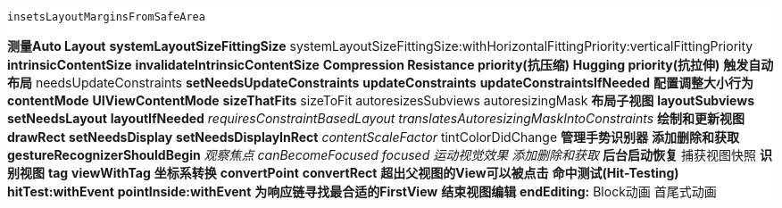     insetsLayoutMarginsFromSafeArea
**测量Auto Layout**
    **systemLayoutSizeFittingSize**
    systemLayoutSizeFittingSize:withHorizontalFittingPriority:verticalFittingPriority
    **intrinsicContentSize**
    **invalidateIntrinsicContentSize**
    **Compression Resistance priority(抗压缩)**
    **Hugging priority(抗拉伸)**
**触发自动布局**
    needsUpdateConstraints
    **setNeedsUpdateConstraints**
    **updateConstraints**
    **updateConstraintsIfNeeded**
**配置调整大小行为**
    **contentMode**
    **UIViewContentMode**
    **sizeThatFits**
    sizeToFit
    autoresizesSubviews
    autoresizingMask
**布局子视图**
    **layoutSubviews**
    **setNeedsLayout**
    **layoutIfNeeded**
    _requiresConstraintBasedLayout_
    _translatesAutoresizingMaskIntoConstraints_
**绘制和更新视图**
    **drawRect**
    **setNeedsDisplay**
    **setNeedsDisplayInRect**
    _contentScaleFactor_
    tintColorDidChange
**管理手势识别器**
    **添加删除和获取**
    **gestureRecognizerShouldBegin**
_观察焦点_
    _canBecomeFocused_
    _focused_
_运动视觉效果_
    _添加删除和获取_
**后台启动恢复**
捕获视图快照
**识别视图**
    **tag**
    **viewWithTag**
**坐标系转换**
    **convertPoint**
    **convertRect**
    **超出父视图的View可以被点击**
**命中测试(Hit-Testing)**
    **hitTest:withEvent**
    **pointInside:withEvent**
    **为响应链寻找最合适的FirstView**
**结束视图编辑**
    **endEditing:**
Block动画
首尾式动画
